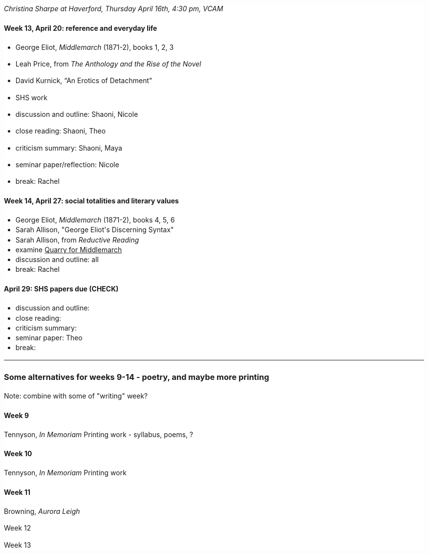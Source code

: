 *Christina Sharpe at Haverford, Thursday April 16th, 4:30 pm, VCAM*

#### Week 13, April 20: reference and everyday life
+ George Eliot, *Middlemarch* (1871-2), books 1, 2, 3
+ Leah Price, from *The Anthology and the Rise of the Novel*
+ David Kurnick, “An Erotics of Detachment"

+ SHS work
+ discussion and outline: Shaoni, Nicole
+ close reading: Shaoni, Theo
+ criticism summary: Shaoni, Maya
+ seminar paper/reflection: Nicole
+ break: Rachel

#### Week 14, April 27: social totalities and literary values
+ George Eliot, *Middlemarch* (1871-2), books 4, 5, 6
+ Sarah Allison, "George Eliot's Discerning Syntax"
+ Sarah Allison, from *Reductive Reading*
+ examine [Quarry for
Middlemarch](http://pds.lib.harvard.edu/pds/view/35524557 )
+ discussion and outline: all
+ break: Rachel

#### April 29: SHS papers due (CHECK)


+ discussion and outline:
+ close reading:
+ criticism summary:
+ seminar paper: Theo
+ break:

***
### Some alternatives for weeks 9-14 - poetry, and maybe more printing

Note: combine with some of "writing" week?

#### Week 9
Tennyson, *In Memoriam*
Printing work - syllabus, poems, ?

#### Week 10
Tennyson, *In Memoriam*
Printing work

#### Week 11
Browning, *Aurora Leigh*

Week 12

Week 13
